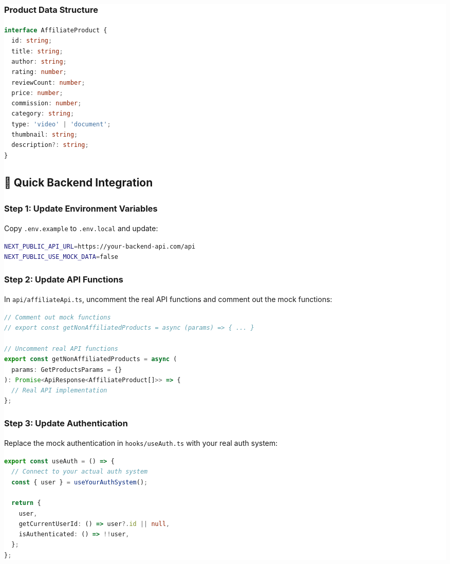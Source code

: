 ### Product Data Structure

```typescript
interface AffiliateProduct {
  id: string;
  title: string;
  author: string;
  rating: number;
  reviewCount: number;
  price: number;
  commission: number;
  category: string;
  type: 'video' | 'document';
  thumbnail: string;
  description?: string;
}
```

## 🚀 Quick Backend Integration

### Step 1: Update Environment Variables

Copy `.env.example` to `.env.local` and update:

```bash
NEXT_PUBLIC_API_URL=https://your-backend-api.com/api
NEXT_PUBLIC_USE_MOCK_DATA=false
```

### Step 2: Update API Functions

In `api/affiliateApi.ts`, uncomment the real API functions and comment out the mock functions:

```typescript
// Comment out mock functions
// export const getNonAffiliatedProducts = async (params) => { ... }

// Uncomment real API functions
export const getNonAffiliatedProducts = async (
  params: GetProductsParams = {}
): Promise<ApiResponse<AffiliateProduct[]>> => {
  // Real API implementation
};
```

### Step 3: Update Authentication

Replace the mock authentication in `hooks/useAuth.ts` with your real auth system:

```typescript
export const useAuth = () => {
  // Connect to your actual auth system
  const { user } = useYourAuthSystem();
  
  return {
    user,
    getCurrentUserId: () => user?.id || null,
    isAuthenticated: () => !!user,
  };
};
```
